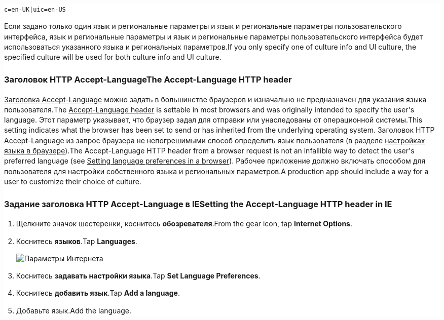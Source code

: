     c=en-UK|uic=en-US

<span data-ttu-id="e3c9a-273">Если задано только один язык и региональные параметры и язык и региональные параметры пользовательского интерфейса, язык и региональные параметры и язык и региональные параметры пользовательского интерфейса будет использоваться указанного языка и региональных параметров.</span><span class="sxs-lookup"><span data-stu-id="e3c9a-273">If you only specify one of culture info and UI culture, the specified culture will be used for both culture info and UI culture.</span></span>

### <a name="the-accept-language-http-header"></a><span data-ttu-id="e3c9a-274">Заголовок HTTP Accept-Language</span><span class="sxs-lookup"><span data-stu-id="e3c9a-274">The Accept-Language HTTP header</span></span>

<span data-ttu-id="e3c9a-275">[Заголовка Accept-Language](https://www.w3.org/International/questions/qa-accept-lang-locales) можно задать в большинстве браузеров и изначально не предназначен для указания языка пользователя.</span><span class="sxs-lookup"><span data-stu-id="e3c9a-275">The [Accept-Language header](https://www.w3.org/International/questions/qa-accept-lang-locales) is settable in most browsers and was originally intended to specify the user's language.</span></span> <span data-ttu-id="e3c9a-276">Этот параметр указывает, что браузер задал для отправки или унаследованы от операционной системы.</span><span class="sxs-lookup"><span data-stu-id="e3c9a-276">This setting indicates what the browser has been set to send or has inherited from the underlying operating system.</span></span> <span data-ttu-id="e3c9a-277">Заголовок HTTP Accept-Language из запрос браузера не непогрешимыми способ определить язык пользователя (в разделе [настройках языка в браузере](https://www.w3.org/International/questions/qa-lang-priorities.en.php)).</span><span class="sxs-lookup"><span data-stu-id="e3c9a-277">The Accept-Language HTTP header from a browser request is not an infallible way to detect the user's preferred language (see [Setting language preferences in a browser](https://www.w3.org/International/questions/qa-lang-priorities.en.php)).</span></span> <span data-ttu-id="e3c9a-278">Рабочее приложение должно включать способом для пользователя для настройки собственного языка и региональных параметров.</span><span class="sxs-lookup"><span data-stu-id="e3c9a-278">A production app should include a way for a user to customize their choice of culture.</span></span>

### <a name="setting-the-accept-language-http-header-in-ie"></a><span data-ttu-id="e3c9a-279">Задание заголовка HTTP Accept-Language в IE</span><span class="sxs-lookup"><span data-stu-id="e3c9a-279">Setting the Accept-Language HTTP header in IE</span></span>

1. <span data-ttu-id="e3c9a-280">Щелкните значок шестеренки, коснитесь **обозревателя**.</span><span class="sxs-lookup"><span data-stu-id="e3c9a-280">From the gear icon, tap **Internet Options**.</span></span>

2. <span data-ttu-id="e3c9a-281">Коснитесь **языков**.</span><span class="sxs-lookup"><span data-stu-id="e3c9a-281">Tap **Languages**.</span></span>

    ![Параметры Интернета](localization/_static/lang.png)

3. <span data-ttu-id="e3c9a-283">Коснитесь **задавать настройки языка**.</span><span class="sxs-lookup"><span data-stu-id="e3c9a-283">Tap **Set Language Preferences**.</span></span>

4. <span data-ttu-id="e3c9a-284">Коснитесь **добавить язык**.</span><span class="sxs-lookup"><span data-stu-id="e3c9a-284">Tap **Add a language**.</span></span>

5. <span data-ttu-id="e3c9a-285">Добавьте язык.</span><span class="sxs-lookup"><span data-stu-id="e3c9a-285">Add the language.</span></span>
